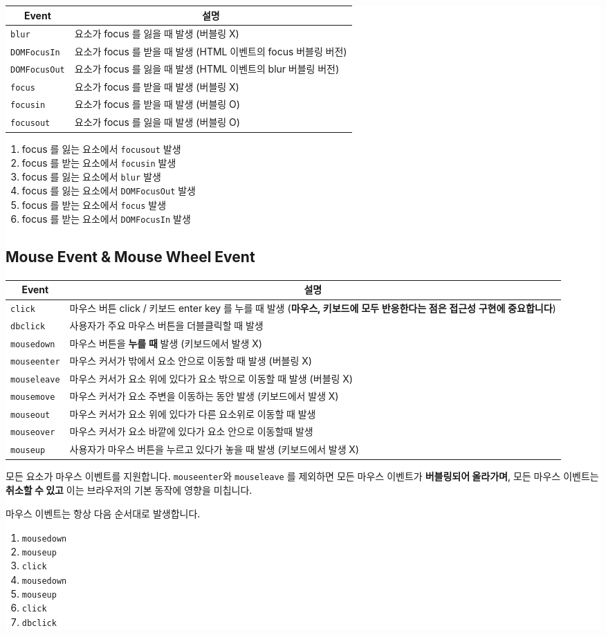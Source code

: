 | Event         | 설명                                                           |
| ------------- | -------------------------------------------------------------- |
| `blur`        | 요소가 focus 를 잃을 때 발생 (버블링 X)                        |
| `DOMFocusIn`  | 요소가 focus 를 받을 때 발생 (HTML 이벤트의 focus 버블링 버전) |
| `DOMFocusOut` | 요소가 focus 를 잃을 때 발생 (HTML 이벤트의 blur 버블링 버전)  |
| `focus`       | 요소가 focus 를 받을 때 발생 (버블링 X)                        |
| `focusin`     | 요소가 focus 를 받을 때 발생 (버블링 O)                        |
| `focusout`    | 요소가 focus 를 잃을 때 발생 (버블링 O)                        |

1. focus 를 잃는 요소에서 `focusout` 발생
2. focus 를 받는 요소에서 `focusin` 발생
3. focus 를 잃는 요소에서 `blur` 발생
4. focus 를 잃는 요소에서 `DOMFocusOut` 발생
5. focus 를 받는 요소에서 `focus` 발생
6. focus 를 받는 요소에서 `DOMFocusIn` 발생

## Mouse Event & Mouse Wheel Event


| Event        | 설명                                                                                                                      |
| ------------ | ------------------------------------------------------------------------------------------------------------------------- |
| `click`      | 마우스 버튼 click / 키보드 enter key 를 누를 때 발생 (**마우스, 키보드에 모두 반응한다는 점은 접근성 구현에 중요합니다**) |
| `dbclick`    | 사용자가 주요 마우스 버튼을 더블클릭할 때 발생                                                                            |
| `mousedown`  | 마우스 버튼을 **누를 때** 발생 (키보드에서 발생 X)                                                                        |
| `mouseenter` | 마우스 커서가 밖에서 요소 안으로 이동할 때 발생 (버블링 X)                                                                |
| `mouseleave` | 마우스 커서가 요소 위에 있다가 요소 밖으로 이동할 때 발생 (버블링 X)                                                      |
| `mousemove`  | 마우스 커서가 요소 주변을 이동하는 동안 발생 (키보드에서 발생 X)                                                          |
| `mouseout`   | 마우스 커서가 요소 위에 있다가 다른 요소위로 이동할 때 발생                                                               |
| `mouseover`  | 마우스 커서가 요소 바깥에 있다가 요소 안으로 이동할때 발생                                                                |
| `mouseup`    | 사용자가 마우스 버튼을 누르고 있다가 놓을 때 발생 (키보드에서 발생 X)                                                     |

모든 요소가 마우스 이벤트를 지원합니다.
`mouseenter`와 `mouseleave` 를 제외하면 모든 마우스 이벤트가 **버블링되어 올라가며**, 모든 마우스 이벤트는 **취소할 수 있고** 이는 브라우저의 기본 동작에 영향을 미칩니다.

마우스 이벤트는 항상 다음 순서대로 발생합니다.

1. `mousedown`
2. `mouseup`
3. `click`
4. `mousedown`
5. `mouseup`
6. `click`
7. `dbclick`
